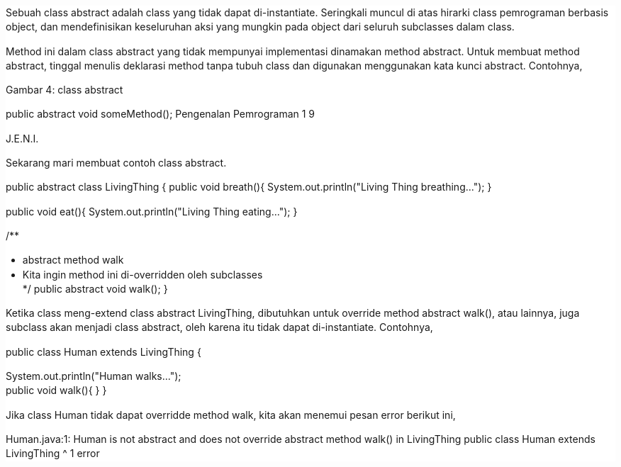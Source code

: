 Sebuah class abstract adalah class yang tidak dapat di-instantiate. Seringkali muncul di
atas hirarki class pemrograman berbasis object, dan mendefinisikan keseluruhan aksi yang
mungkin pada object dari seluruh subclasses dalam class. 

Method ini dalam class abstract yang tidak mempunyai implementasi dinamakan method
abstract. Untuk membuat method abstract, tinggal menulis deklarasi method tanpa tubuh
class dan digunakan menggunakan kata kunci abstract. Contohnya, 

 


 

 
Gambar  4: class abstract
  
 public abstract void someMethod(); 
Pengenalan Pemrograman 1  9 

 
J.E.N.I. 
 

Sekarang mari membuat contoh class abstract.
   
  public abstract class LivingThing
{
 public void breath(){
  System.out.println("Living Thing breathing..."); 
 } 

 public void eat(){
  System.out.println("Living Thing eating..."); 
 } 
 
 /**
  * abstract method walk
  * Kita ingin method ini di-overridden oleh subclasses     
  */ 
 public abstract void walk(); 
 }
 
Ketika class meng-extend class abstract LivingThing, dibutuhkan untuk override method
abstract walk(), atau lainnya, juga subclass akan menjadi class abstract, oleh karena itu
tidak dapat di-instantiate. Contohnya,
 
 public class Human extends LivingThing
{ 

  System.out.println("Human walks...");  
public void walk(){ 
 } 
 } 

Jika class Human tidak dapat overridde method walk, kita akan menemui pesan error
berikut ini,
 
Human.java:1: Human is not abstract and does not override
abstract method walk() in LivingThing
public class Human extends LivingThing
       ^ 
  1 error
 